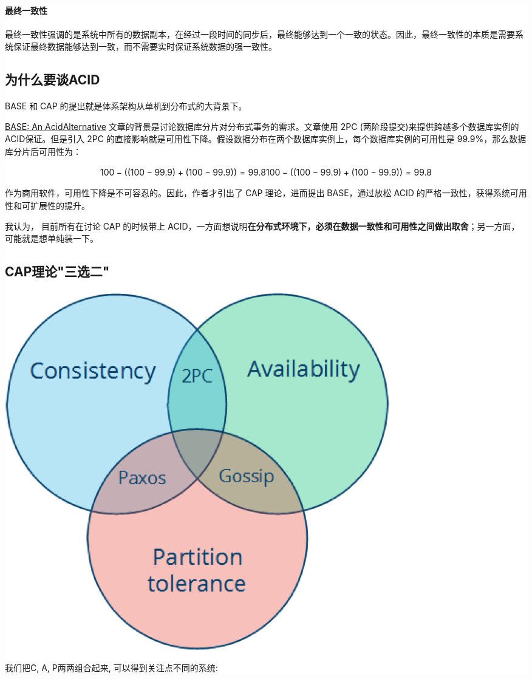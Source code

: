 #### 最终一致性

最终一致性强调的是系统中所有的数据副本，在经过一段时间的同步后，最终能够达到一个一致的状态。因此，最终一致性的本质是需要系统保证最终数据能够达到一致，而不需要实时保证系统数据的强一致性。

## 为什么要谈ACID

BASE 和 CAP 的提出就是体系架构从单机到分布式的大背景下。



[BASE: An AcidAlternative](http://dl.acm.org/citation.cfm?id=1394128) 文章的背景是讨论数据库分片对分布式事务的需求。文章使用 2PC (两阶段提交)来提供跨越多个数据库实例的ACID保证。但是引入 2PC 的直接影响就是可用性下降。假设数据分布在两个数据库实例上，每个数据库实例的可用性是 99.9%，那么数据库分片后可用性为：

$$100−((100−99.9)+(100−99.9))=99.8100−((100−99.9)+(100−99.9))=99.8$$

作为商用软件，可用性下降是不可容忍的。因此，作者才引出了 CAP 理论，进而提出 BASE，通过放松 ACID 的严格一致性，获得系统可用性和可扩展性的提升。

我认为， 目前所有在讨论 CAP 的时候带上 ACID，一方面想说明**在分布式环境下，必须在数据一致性和可用性之间做出取舍**；另一方面，可能就是想单纯装一下。

## CAP理论"三选二"

![cap](images/cap.png)

我们把C, A, P两两组合起来, 可以得到关注点不同的系统:
